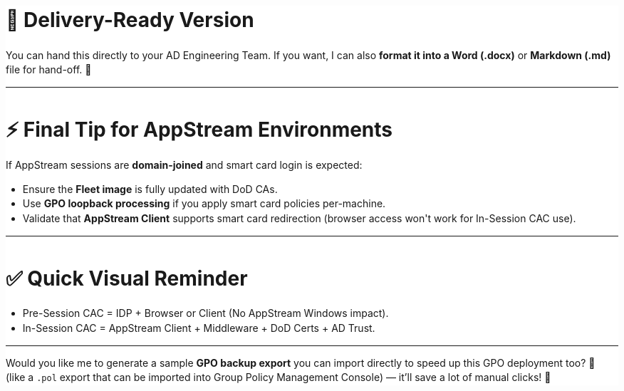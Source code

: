 
# 📂 **Delivery-Ready Version**
You can hand this directly to your AD Engineering Team.
If you want, I can also **format it into a Word (.docx)** or **Markdown (.md)** file for hand-off. 🚀

---

# ⚡ Final Tip for AppStream Environments
If AppStream sessions are **domain-joined** and smart card login is expected:
- Ensure the **Fleet image** is fully updated with DoD CAs.
- Use **GPO loopback processing** if you apply smart card policies per-machine.
- Validate that **AppStream Client** supports smart card redirection (browser access won't work for In-Session CAC use).

---

# ✅ Quick Visual Reminder
- Pre-Session CAC = IDP + Browser or Client (No AppStream Windows impact).
- In-Session CAC = AppStream Client + Middleware + DoD Certs + AD Trust.

---

Would you like me to generate a sample **GPO backup export** you can import directly to speed up this GPO deployment too? 🎯  
(like a `.pol` export that can be imported into Group Policy Management Console) — it’ll save a lot of manual clicks! 🚀
